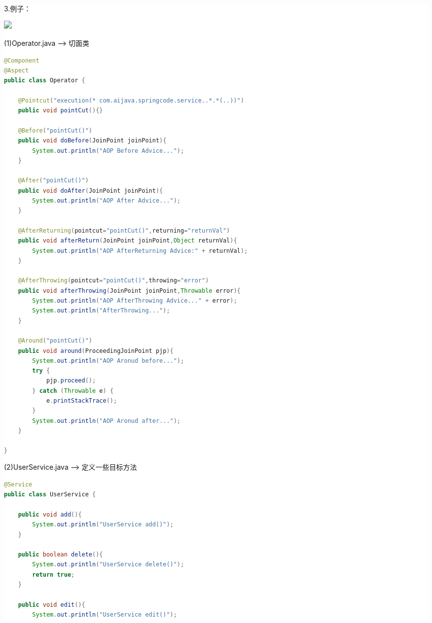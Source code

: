 3.例子：

![](https://raw.githubusercontent.com/mafulong/mdPic/master/images/a695da806255c5921318dd009c2aa8e9.png)

(1)Operator.java --> 切面类

```java
@Component
@Aspect
public class Operator {
    
    @Pointcut("execution(* com.aijava.springcode.service..*.*(..))")
    public void pointCut(){}
    
    @Before("pointCut()")
    public void doBefore(JoinPoint joinPoint){
        System.out.println("AOP Before Advice...");
    }
    
    @After("pointCut()")
    public void doAfter(JoinPoint joinPoint){
        System.out.println("AOP After Advice...");
    }
    
    @AfterReturning(pointcut="pointCut()",returning="returnVal")
    public void afterReturn(JoinPoint joinPoint,Object returnVal){
        System.out.println("AOP AfterReturning Advice:" + returnVal);
    }
    
    @AfterThrowing(pointcut="pointCut()",throwing="error")
    public void afterThrowing(JoinPoint joinPoint,Throwable error){
        System.out.println("AOP AfterThrowing Advice..." + error);
        System.out.println("AfterThrowing...");
    }
    
    @Around("pointCut()")
    public void around(ProceedingJoinPoint pjp){
        System.out.println("AOP Aronud before...");
        try {
            pjp.proceed();
        } catch (Throwable e) {
            e.printStackTrace();
        }
        System.out.println("AOP Aronud after...");
    }
    
}
```

(2)UserService.java --> 定义一些目标方法

```java
@Service
public class UserService {
    
    public void add(){
        System.out.println("UserService add()");
    }
    
    public boolean delete(){
        System.out.println("UserService delete()");
        return true;
    }
    
    public void edit(){
        System.out.println("UserService edit()");
```